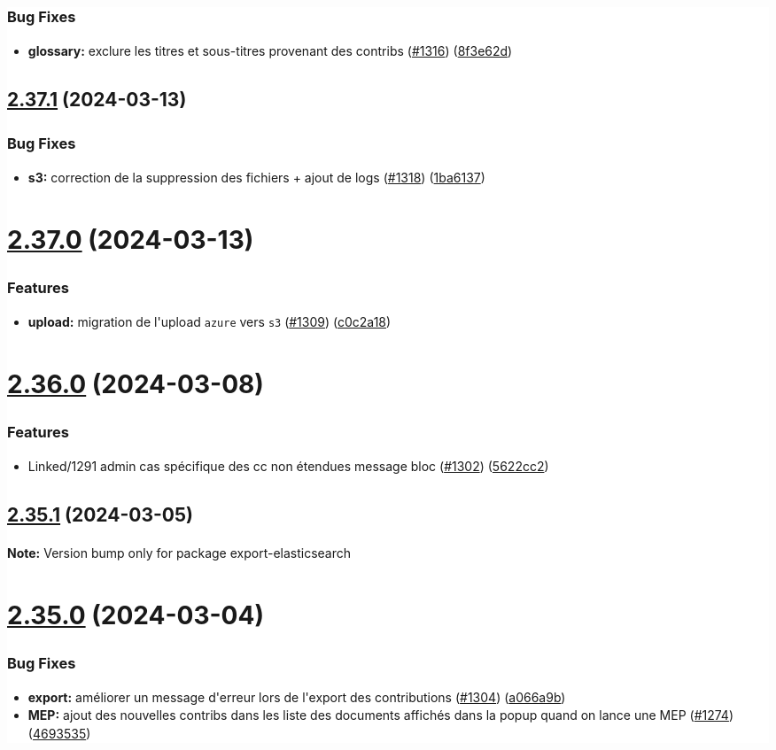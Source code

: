 ### Bug Fixes

- **glossary:** exclure les titres et sous-titres provenant des contribs ([#1316](https://github.com/SocialGouv/cdtn-admin/issues/1316)) ([8f3e62d](https://github.com/SocialGouv/cdtn-admin/commit/8f3e62d9b3e57e9d699552bcce583fca8eaecd47))

## [2.37.1](https://github.com/SocialGouv/cdtn-admin/compare/v2.37.0...v2.37.1) (2024-03-13)

### Bug Fixes

- **s3:** correction de la suppression des fichiers + ajout de logs ([#1318](https://github.com/SocialGouv/cdtn-admin/issues/1318)) ([1ba6137](https://github.com/SocialGouv/cdtn-admin/commit/1ba6137a45f7fab619c1fce220b358b77ae0d04b))

# [2.37.0](https://github.com/SocialGouv/cdtn-admin/compare/v2.36.0...v2.37.0) (2024-03-13)

### Features

- **upload:** migration de l'upload `azure` vers `s3` ([#1309](https://github.com/SocialGouv/cdtn-admin/issues/1309)) ([c0c2a18](https://github.com/SocialGouv/cdtn-admin/commit/c0c2a18051978f3be859e1610658617296db3a28))

# [2.36.0](https://github.com/SocialGouv/cdtn-admin/compare/v2.35.1...v2.36.0) (2024-03-08)

### Features

- Linked/1291 admin cas spécifique des cc non étendues message bloc ([#1302](https://github.com/SocialGouv/cdtn-admin/issues/1302)) ([5622cc2](https://github.com/SocialGouv/cdtn-admin/commit/5622cc2f18484c0711dafabe9019ab60db2f29f8))

## [2.35.1](https://github.com/SocialGouv/cdtn-admin/compare/v2.35.0...v2.35.1) (2024-03-05)

**Note:** Version bump only for package export-elasticsearch

# [2.35.0](https://github.com/SocialGouv/cdtn-admin/compare/v2.34.4...v2.35.0) (2024-03-04)

### Bug Fixes

- **export:** améliorer un message d'erreur lors de l'export des contributions ([#1304](https://github.com/SocialGouv/cdtn-admin/issues/1304)) ([a066a9b](https://github.com/SocialGouv/cdtn-admin/commit/a066a9bce023e3b56dad718bcfd05f71bc38f566))
- **MEP:** ajout des nouvelles contribs dans les liste des documents affichés dans la popup quand on lance une MEP ([#1274](https://github.com/SocialGouv/cdtn-admin/issues/1274)) ([4693535](https://github.com/SocialGouv/cdtn-admin/commit/4693535ee5248c336cf197e05287d2b00256dc48))

